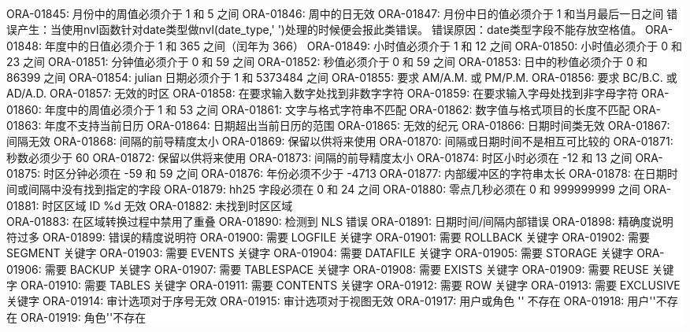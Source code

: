ORA-01845: 月份中的周值必须介于 1 和 5 之间
ORA-01846: 周中的日无效
ORA-01847: 月份中日的值必须介于 1 和当月最后一日之间
错误产生：当使用nvl函数针对date类型做nvl(date\_type,' ')处理的时候便会报此类错误。
错误原因：date类型字段不能存放空格值。
ORA-01848: 年度中的日值必须介于 1 和 365 之间（闰年为 366）
ORA-01849: 小时值必须介于 1 和 12 之间
ORA-01850: 小时值必须介于 0 和 23 之间
ORA-01851: 分钟值必须介于 0 和 59 之间
ORA-01852: 秒值必须介于 0 和 59 之间
ORA-01853: 日中的秒值必须介于 0 和 86399 之间
ORA-01854: julian 日期必须介于 1 和 5373484 之间
ORA-01855: 要求 AM/A.M. 或 PM/P.M.
ORA-01856: 要求 BC/B.C. 或 AD/A.D.
ORA-01857: 无效的时区
ORA-01858: 在要求输入数字处找到非数字字符
ORA-01859: 在要求输入字母处找到非字母字符
ORA-01860: 年度中的周值必须介于 1 和 53 之间
ORA-01861: 文字与格式字符串不匹配
ORA-01862: 数字值与格式项目的长度不匹配
ORA-01863: 年度不支持当前日历
ORA-01864: 日期超出当前日历的范围
ORA-01865: 无效的纪元
ORA-01866: 日期时间类无效
ORA-01867: 间隔无效
ORA-01868: 间隔的前导精度太小
ORA-01869: 保留以供将来使用
ORA-01870: 间隔或日期时间不是相互可比较的
ORA-01871: 秒数必须少于 60
ORA-01872: 保留以供将来使用
ORA-01873: 间隔的前导精度太小
ORA-01874: 时区小时必须在 -12 和 13 之间
ORA-01875: 时区分钟必须在 -59 和 59 之间
ORA-01876: 年份必须不少于 -4713
ORA-01877: 内部缓冲区的字符串太长
ORA-01878: 在日期时间或间隔中没有找到指定的字段
ORA-01879: hh25 字段必须在 0 和 24 之间
ORA-01880: 零点几秒必须在 0 和 999999999 之间
ORA-01881: 时区区域 ID %d 无效
ORA-01882: 未找到时区区域  
ORA-01883: 在区域转换过程中禁用了重叠
ORA-01890: 检测到 NLS 错误
ORA-01891: 日期时间/间隔内部错误
ORA-01898: 精确度说明符过多
ORA-01899: 错误的精度说明符
ORA-01900: 需要 LOGFILE 关键字
ORA-01901: 需要 ROLLBACK 关键字
ORA-01902: 需要 SEGMENT 关键字
ORA-01903: 需要 EVENTS 关键字
ORA-01904: 需要 DATAFILE 关键字
ORA-01905: 需要 STORAGE 关键字
ORA-01906: 需要 BACKUP 关键字
ORA-01907: 需要 TABLESPACE 关键字
ORA-01908: 需要 EXISTS 关键字
ORA-01909: 需要 REUSE 关键字
ORA-01910: 需要 TABLES 关键字
ORA-01911: 需要 CONTENTS 关键字
ORA-01912: 需要 ROW 关键字
ORA-01913: 需要 EXCLUSIVE 关键字
ORA-01914: 审计选项对于序号无效
ORA-01915: 审计选项对于视图无效
ORA-01917: 用户或角色 '' 不存在
ORA-01918: 用户''不存在
ORA-01919: 角色''不存在